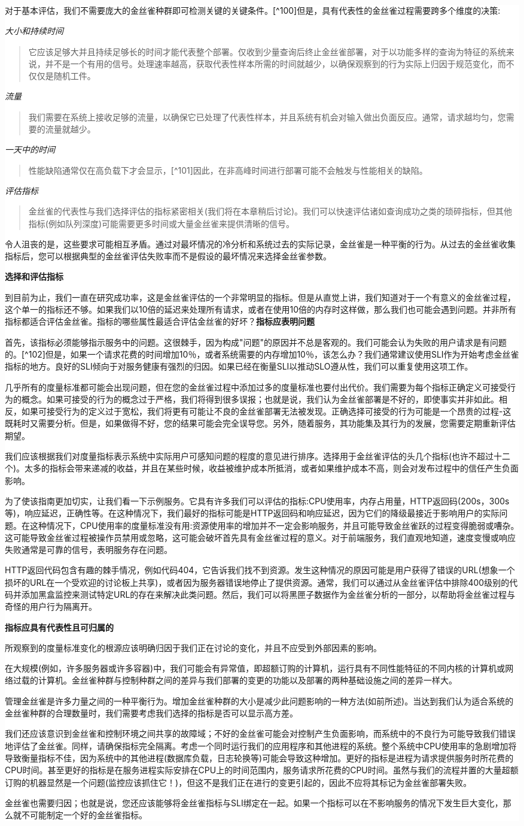 对于基本评估，我们不需要庞大的金丝雀种群即可检测关键的关键条件。[^100]但是，具有代表性的金丝雀过程需要跨多个维度的决策:

*大小和持续时间*

>它应该足够大并且持续足够长的时间才能代表整个部署。仅收到少量查询后终止金丝雀部署，对于以功能多样的查询为特征的系统来说，并不是一个有用的信号。处理速率越高，获取代表性样本所需的时间就越少，以确保观察到的行为实际上归因于规范变化，而不仅仅是随机工件。

*流量*

>我们需要在系统上接收足够的流量，以确保它已处理了代表性样本，并且系统有机会对输入做出负面反应。通常，请求越均匀，您需要的流量就越少。

*一天中的时间*

>性能缺陷通常仅在高负载下才会显示，[^101]因此，在非高峰时间进行部署可能不会触发与性能相关的缺陷。

*评估指标*

>金丝雀的代表性与我们选择评估的指标紧密相关(我们将在本章稍后讨论)。我们可以快速评估诸如查询成功之类的琐碎指标，但其他指标(例如队列深度)可能需要更多时间或大量金丝雀来提供清晰的信号。

令人沮丧的是，这些要求可能相互矛盾。通过对最坏情况的冷分析和系统过去的实际记录，金丝雀是一种平衡的行为。从过去的金丝雀收集指标后，您可以根据典型的金丝雀评估失败率而不是假设的最坏情况来选择金丝雀参数。

**选择和评估指标**

到目前为止，我们一直在研究成功率，这是金丝雀评估的一个非常明显的指标。但是从直觉上讲，我们知道对于一个有意义的金丝雀过程，这个单一的指标还不够。如果我们以10倍的延迟来处理所有请求，或者在使用10倍的内存时这样做，那么我们也可能会遇到问题。并非所有指标都适合评估金丝雀。指标的哪些属性最适合评估金丝雀的好坏？**指标应表明问题**

首先，该指标必须能够指示服务中的问题。这很棘手，因为构成"问题"的原因并不总是客观的。我们可能会认为失败的用户请求是有问题的。[^102]但是，如果一个请求花费的时间增加10％，或者系统需要的内存增加10％，该怎么办？我们通常建议使用SLI作为开始考虑金丝雀指标的地方。良好的SLI倾向于对服务健康有强烈的归因。如果已经在衡量SLI以推动SLO遵从性，我们可以重复使用这项工作。

几乎所有的度量标准都可能会出现问题，但在您的金丝雀过程中添加过多的度量标准也要付出代价。我们需要为每个指标正确定义可接受行为的概念。如果可接受的行为的概念过于严格，我们将得到很多误报；也就是说，我们认为金丝雀部署是不好的，即使事实并非如此。相反，如果可接受行为的定义过于宽松，我们将更有可能让不良的金丝雀部署无法被发现。正确选择可接受的行为可能是一个昂贵的过程-这既耗时又需要分析。但是，如果做得不好，您的结果可能会完全误导您。另外，随着服务，其功能集及其行为的发展，您需要定期重新评估期望。

我们应该根据我们对度量指标表示系统中实际用户可感知问题的程度的意见进行排序。选择用于金丝雀评估的头几个指标(也许不超过十二个)。太多的指标会带来递减的收益，并且在某些时候，收益被维护成本所抵消，或者如果维护成本不高，则会对发布过程中的信任产生负面影响。

为了使该指南更加切实，让我们看一下示例服务。它具有许多我们可以评估的指标:CPU使用率，内存占用量，HTTP返回码(200s，300s等)，响应延迟，正确性等。在这种情况下，我们最好的指标可能是HTTP返回码和响应延迟，因为它们的降级最接近于影响用户的实际问题。在这种情况下，CPU使用率的度量标准没有用:资源使用率的增加并不一定会影响服务，并且可能导致金丝雀跃的过程变得脆弱或嘈杂。这可能导致金丝雀过程被操作员禁用或忽略，这可能会破坏首先具有金丝雀过程的意义。对于前端服务，我们直观地知道，速度变慢或响应失败通常是可靠的信号，表明服务存在问题。

HTTP返回代码包含有趣的棘手情况，例如代码404，它告诉我们找不到资源。发生这种情况的原因可能是用户获得了错误的URL(想象一个损坏的URL在一个受欢迎的讨论板上共享)，或者因为服务器错误地停止了提供资源。通常，我们可以通过从金丝雀评估中排除400级别的代码并添加黑盒监控来测试特定URL的存在来解决此类问题。然后，我们可以将黑匣子数据作为金丝雀分析的一部分，以帮助将金丝雀过程与奇怪的用户行为隔离开。

**指标应具有代表性且可归属的**

所观察到的度量标准变化的根源应该明确归因于我们正在讨论的变化，并且不应受到外部因素的影响。

在大规模(例如，许多服务器或许多容器)中，我们可能会有异常值，即超额订购的计算机，运行具有不同性能特征的不同内核的计算机或网络过载的计算机。金丝雀种群与控制种群之间的差异与我们部署的变更的功能以及部署的两种基础设施之间的差异一样大。

管理金丝雀是许多力量之间的一种平衡行为。增加金丝雀种群的大小是减少此问题影响的一种方法(如前所述)。当达到我们认为适合系统的金丝雀种群的合理数量时，我们需要考虑我们选择的指标是否可以显示高方差。

我们还应该意识到金丝雀和控制环境之间共享的故障域；不好的金丝雀可能会对控制产生负面影响，而系统中的不良行为可能导致我们错误地评估了金丝雀。同样，请确保指标完全隔离。考虑一个同时运行我们的应用程序和其他进程的系统。整个系统中CPU使用率的急剧增加将导致衡量指标不佳，因为系统中的其他进程(数据库负载，日志轮换等)可能会导致这种增加。更好的指标是进程为请求提供服务时所花费的CPU时间。甚至更好的指标是在服务进程实际安排在CPU上的时间范围内，服务请求所花费的CPU时间。虽然与我们的流程并置的大量超额订购的机器显然是一个问题(监控应该抓住它！)，但这不是我们正在进行的变更引起的，因此不应将其标记为金丝雀部署失败。

金丝雀也需要归因；也就是说，您还应该能够将金丝雀指标与SLI绑定在一起。如果一个指标可以在不影响服务的情况下发生巨大变化，那么就不可能制定一个好的金丝雀指标。
